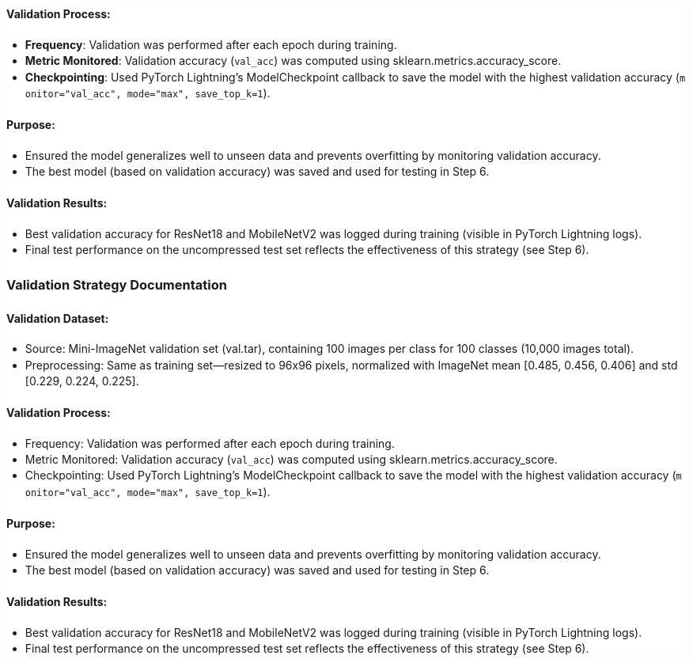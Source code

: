 #### Validation Process:
- **Frequency**: Validation was performed after each epoch during training.
- **Metric Monitored**: Validation accuracy (`val_acc`) was computed using sklearn.metrics.accuracy_score.
- **Checkpointing**: Used PyTorch Lightning’s ModelCheckpoint callback to save the model with the highest validation accuracy (`monitor="val_acc", mode="max", save_top_k=1`).

#### Purpose:
- Ensured the model generalizes well to unseen data and prevents overfitting by monitoring validation accuracy.
- The best model (based on validation accuracy) was saved and used for testing in Step 6.

#### Validation Results:
- Best validation accuracy for ResNet18 and MobileNetV2 was logged during training (visible in PyTorch Lightning logs).
- Final test performance on the uncompressed test set reflects the effectiveness of this strategy (see Step 6).


### Validation Strategy Documentation

#### Validation Dataset:
- Source: Mini-ImageNet validation set (val.tar), containing 100 images per class for 100 classes (10,000 images total).
- Preprocessing: Same as training set—resized to 96x96 pixels, normalized with ImageNet mean [0.485, 0.456, 0.406] and std [0.229, 0.224, 0.225].

#### Validation Process:
- Frequency: Validation was performed after each epoch during training.
- Metric Monitored: Validation accuracy (`val_acc`) was computed using sklearn.metrics.accuracy_score.
- Checkpointing: Used PyTorch Lightning’s ModelCheckpoint callback to save the model with the highest validation accuracy (`monitor="val_acc", mode="max", save_top_k=1`).

#### Purpose:
- Ensured the model generalizes well to unseen data and prevents overfitting by monitoring validation accuracy.
- The best model (based on validation accuracy) was saved and used for testing in Step 6.

#### Validation Results:
- Best validation accuracy for ResNet18 and MobileNetV2 was logged during training (visible in PyTorch Lightning logs).
- Final test performance on the uncompressed test set reflects the effectiveness of this strategy (see Step 6).
